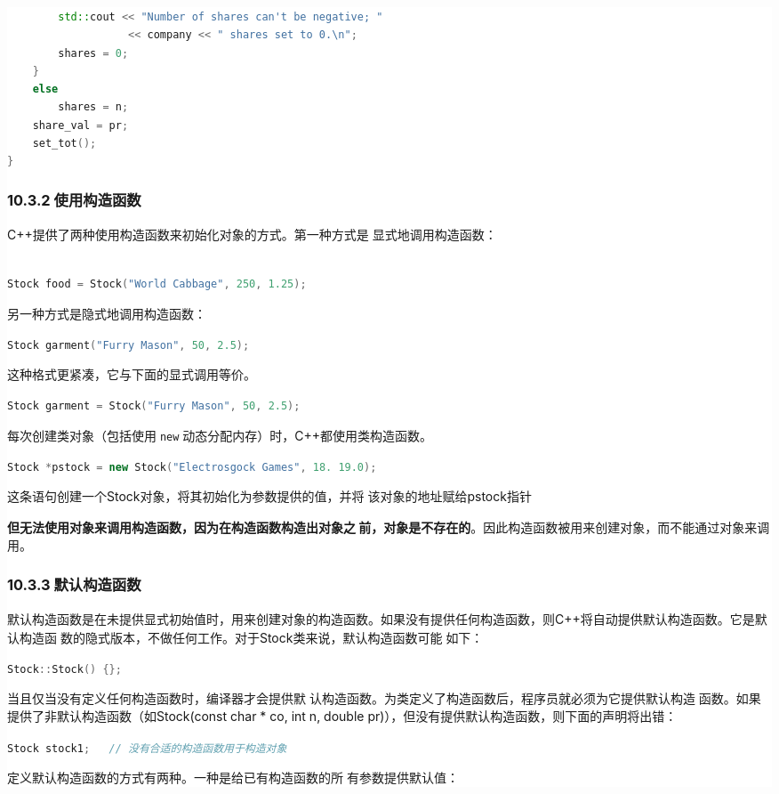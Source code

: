 ```Cpp
        std::cout << "Number of shares can't be negative; "
                   << company << " shares set to 0.\n";
        shares = 0;
    }
    else
        shares = n;
    share_val = pr;
    set_tot();
}
```

### 10.3.2 使用构造函数

C++提供了两种使用构造函数来初始化对象的方式。第一种方式是 显式地调用构造函数：

```Cpp

Stock food = Stock("World Cabbage", 250, 1.25);
```

另一种方式是隐式地调用构造函数：

```Cpp
Stock garment("Furry Mason", 50, 2.5);
```
这种格式更紧凑，它与下面的显式调用等价。

```Cpp
Stock garment = Stock("Furry Mason", 50, 2.5);
```

每次创建类对象（包括使用 `new` 动态分配内存）时，C++都使用类构造函数。

```Cpp
Stock *pstock = new Stock("Electrosgock Games", 18. 19.0);
```
这条语句创建一个Stock对象，将其初始化为参数提供的值，并将 该对象的地址赋给pstock指针

**但无法使用对象来调用构造函数，因为在构造函数构造出对象之 前，对象是不存在的**。因此构造函数被用来创建对象，而不能通过对象来调用。


### 10.3.3 默认构造函数

默认构造函数是在未提供显式初始值时，用来创建对象的构造函数。如果没有提供任何构造函数，则C++将自动提供默认构造函数。它是默认构造函 数的隐式版本，不做任何工作。对于Stock类来说，默认构造函数可能 如下：

```Cpp
Stock::Stock() {};
```

当且仅当没有定义任何构造函数时，编译器才会提供默 认构造函数。为类定义了构造函数后，程序员就必须为它提供默认构造 函数。如果提供了非默认构造函数（如Stock(const char * co, int n, double pr)），但没有提供默认构造函数，则下面的声明将出错：

```Cpp
Stock stock1;   // 没有合适的构造函数用于构造对象
```

定义默认构造函数的方式有两种。一种是给已有构造函数的所 有参数提供默认值：
